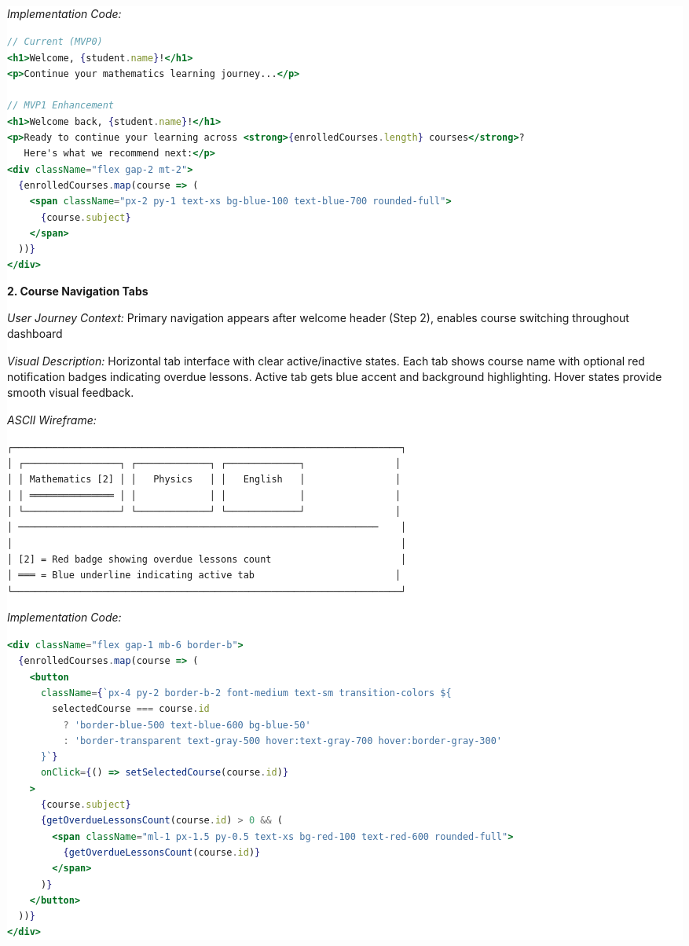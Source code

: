 *Implementation Code:*
```jsx
// Current (MVP0)
<h1>Welcome, {student.name}!</h1>
<p>Continue your mathematics learning journey...</p>

// MVP1 Enhancement
<h1>Welcome back, {student.name}!</h1>
<p>Ready to continue your learning across <strong>{enrolledCourses.length} courses</strong>?
   Here's what we recommend next:</p>
<div className="flex gap-2 mt-2">
  {enrolledCourses.map(course => (
    <span className="px-2 py-1 text-xs bg-blue-100 text-blue-700 rounded-full">
      {course.subject}
    </span>
  ))}
</div>
```

**2. Course Navigation Tabs**

*User Journey Context:* Primary navigation appears after welcome header (Step 2), enables course switching throughout dashboard

*Visual Description:* Horizontal tab interface with clear active/inactive states. Each tab shows course name with optional red notification badges indicating overdue lessons. Active tab gets blue accent and background highlighting. Hover states provide smooth visual feedback.

*ASCII Wireframe:*
```
┌─────────────────────────────────────────────────────────────────────┐
│ ┌─────────────────┐ ┌─────────────┐ ┌─────────────┐                │
│ │ Mathematics [2] │ │   Physics   │ │   English   │                │
│ │ ═══════════════ │ │             │ │             │                │
│ └─────────────────┘ └─────────────┘ └─────────────┘                │
│ ────────────────────────────────────────────────────────────────    │
│                                                                     │
│ [2] = Red badge showing overdue lessons count                       │
│ ═══ = Blue underline indicating active tab                         │
└─────────────────────────────────────────────────────────────────────┘
```

*Implementation Code:*
```jsx
<div className="flex gap-1 mb-6 border-b">
  {enrolledCourses.map(course => (
    <button
      className={`px-4 py-2 border-b-2 font-medium text-sm transition-colors ${
        selectedCourse === course.id
          ? 'border-blue-500 text-blue-600 bg-blue-50'
          : 'border-transparent text-gray-500 hover:text-gray-700 hover:border-gray-300'
      }`}
      onClick={() => setSelectedCourse(course.id)}
    >
      {course.subject}
      {getOverdueLessonsCount(course.id) > 0 && (
        <span className="ml-1 px-1.5 py-0.5 text-xs bg-red-100 text-red-600 rounded-full">
          {getOverdueLessonsCount(course.id)}
        </span>
      )}
    </button>
  ))}
</div>
```
